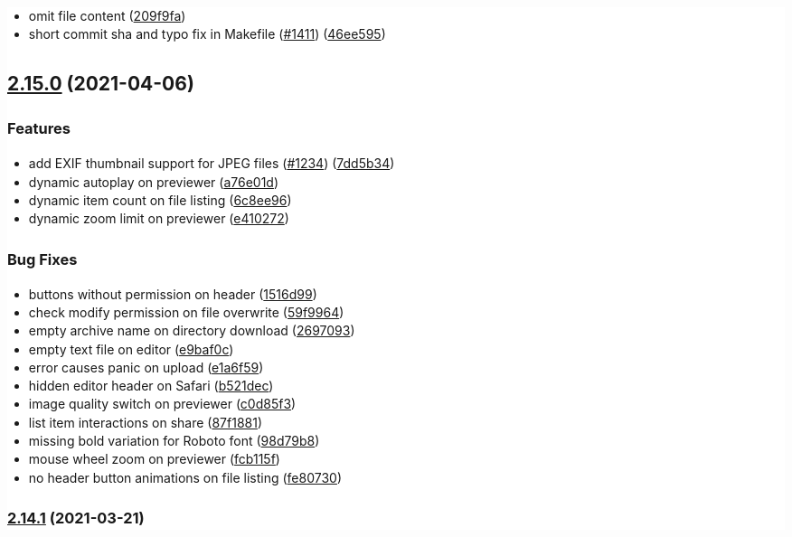* omit file content ([209f9fa](https://github.com/filebrowser/filebrowser/commit/209f9fa77f751054512355f2b74b9b7258465d0b))
* short commit sha and typo fix in Makefile ([#1411](https://github.com/filebrowser/filebrowser/issues/1411)) ([46ee595](https://github.com/filebrowser/filebrowser/commit/46ee59538914dc2859f0da6b32e2d062d0a01b10))

## [2.15.0](https://github.com/filebrowser/filebrowser/compare/v2.14.1...v2.15.0) (2021-04-06)


### Features

* add EXIF thumbnail support for JPEG files ([#1234](https://github.com/filebrowser/filebrowser/issues/1234)) ([7dd5b34](https://github.com/filebrowser/filebrowser/commit/7dd5b34d425dfbc2782152310483cbecf85c800a))
* dynamic autoplay on previewer ([a76e01d](https://github.com/filebrowser/filebrowser/commit/a76e01d2b78a785f3665a8b3532c7cc566bfabce))
* dynamic item count on file listing ([6c8ee96](https://github.com/filebrowser/filebrowser/commit/6c8ee96e6a21fae5d4608bdc7a5c5a161d7dafd3))
* dynamic zoom limit on previewer ([e410272](https://github.com/filebrowser/filebrowser/commit/e410272e6be6a0b660efe8d4eee6c6e9dd834cc5))


### Bug Fixes

* buttons without permission on header ([1516d99](https://github.com/filebrowser/filebrowser/commit/1516d9932bf9926ac8b4cb3e738a5f51e80d5b1d))
* check modify permission on file overwrite ([59f9964](https://github.com/filebrowser/filebrowser/commit/59f9964e80c8233775f27be33a4c16a31bfe848a))
* empty archive name on directory download ([2697093](https://github.com/filebrowser/filebrowser/commit/2697093ac151f74eea3022951d128acfe04d1dcf))
* empty text file on editor ([e9baf0c](https://github.com/filebrowser/filebrowser/commit/e9baf0c4b688fab291cdc842ec464c7a7a816499))
* error causes panic on upload ([e1a6f59](https://github.com/filebrowser/filebrowser/commit/e1a6f593e1824e7fa4345a61dff5b1bb8cd22d05))
* hidden editor header on Safari ([b521dec](https://github.com/filebrowser/filebrowser/commit/b521dec8f9b14dd92248c429e902ebc639046389))
* image quality switch on previewer ([c0d85f3](https://github.com/filebrowser/filebrowser/commit/c0d85f3d85926c8790757bf142140d19455ae8ca))
* list item interactions on share ([87f1881](https://github.com/filebrowser/filebrowser/commit/87f1881b429877a740ea84a8e783ad4103248289))
* missing bold variation for Roboto font ([98d79b8](https://github.com/filebrowser/filebrowser/commit/98d79b8ed955df5691a306d709b4ab60d91da408))
* mouse wheel zoom on previewer ([fcb115f](https://github.com/filebrowser/filebrowser/commit/fcb115f42d33db2be7a4d428ec53d65d6050320b))
* no header button animations on file listing ([fe80730](https://github.com/filebrowser/filebrowser/commit/fe80730bb135b38e4d9de470c75cbe10b1aec201))

### [2.14.1](https://github.com/filebrowser/filebrowser/compare/v2.14.0...v2.14.1) (2021-03-21)

